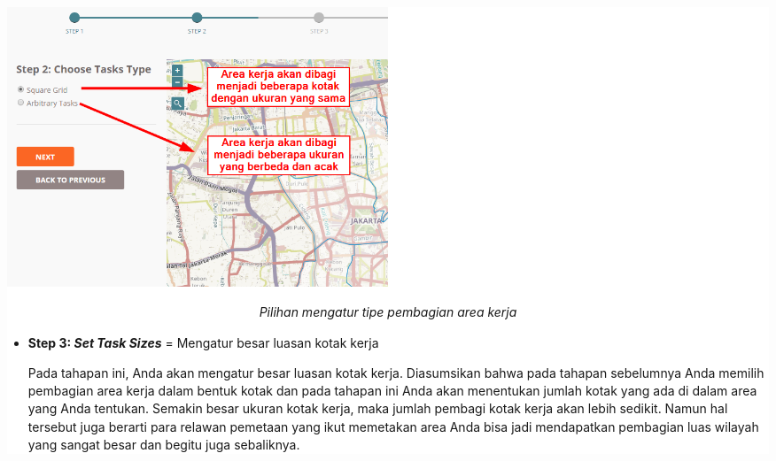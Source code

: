   <img width=50% src="../images/0105_pilihan_mengatur_tipe_pembagian_area_kerja.png">
</p>
<p align="center"><i>Pilihan mengatur tipe pembagian area kerja</i><p align="center">

*   **Step 3: _Set Task Sizes_** = Mengatur besar luasan kotak kerja

    Pada tahapan ini, Anda akan mengatur besar luasan kotak kerja. Diasumsikan bahwa pada tahapan sebelumnya Anda memilih pembagian area kerja dalam bentuk kotak dan pada tahapan ini Anda akan menentukan jumlah kotak yang ada di dalam area yang Anda tentukan. Semakin besar ukuran kotak kerja, maka jumlah pembagi kotak kerja akan lebih sedikit. Namun hal tersebut juga berarti para relawan pemetaan yang ikut memetakan area Anda bisa jadi mendapatkan pembagian luas wilayah yang sangat besar dan begitu juga sebaliknya.


<p align="center">